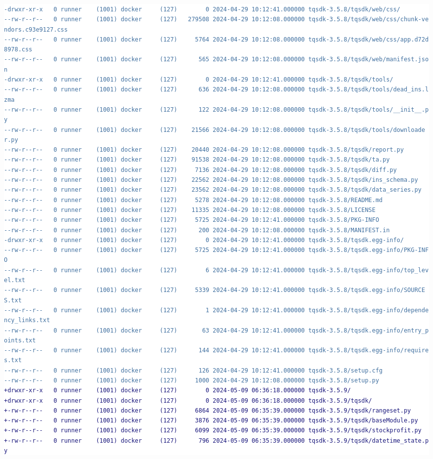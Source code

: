 ```diff
-drwxr-xr-x   0 runner    (1001) docker     (127)        0 2024-04-29 10:12:41.000000 tqsdk-3.5.8/tqsdk/web/css/
--rw-r--r--   0 runner    (1001) docker     (127)   279508 2024-04-29 10:12:08.000000 tqsdk-3.5.8/tqsdk/web/css/chunk-vendors.c93e9127.css
--rw-r--r--   0 runner    (1001) docker     (127)     5764 2024-04-29 10:12:08.000000 tqsdk-3.5.8/tqsdk/web/css/app.d72d8978.css
--rw-r--r--   0 runner    (1001) docker     (127)      565 2024-04-29 10:12:08.000000 tqsdk-3.5.8/tqsdk/web/manifest.json
-drwxr-xr-x   0 runner    (1001) docker     (127)        0 2024-04-29 10:12:41.000000 tqsdk-3.5.8/tqsdk/tools/
--rw-r--r--   0 runner    (1001) docker     (127)      636 2024-04-29 10:12:08.000000 tqsdk-3.5.8/tqsdk/tools/dead_ins.lzma
--rw-r--r--   0 runner    (1001) docker     (127)      122 2024-04-29 10:12:08.000000 tqsdk-3.5.8/tqsdk/tools/__init__.py
--rw-r--r--   0 runner    (1001) docker     (127)    21566 2024-04-29 10:12:08.000000 tqsdk-3.5.8/tqsdk/tools/downloader.py
--rw-r--r--   0 runner    (1001) docker     (127)    20440 2024-04-29 10:12:08.000000 tqsdk-3.5.8/tqsdk/report.py
--rw-r--r--   0 runner    (1001) docker     (127)    91538 2024-04-29 10:12:08.000000 tqsdk-3.5.8/tqsdk/ta.py
--rw-r--r--   0 runner    (1001) docker     (127)     7136 2024-04-29 10:12:08.000000 tqsdk-3.5.8/tqsdk/diff.py
--rw-r--r--   0 runner    (1001) docker     (127)    22562 2024-04-29 10:12:08.000000 tqsdk-3.5.8/tqsdk/ins_schema.py
--rw-r--r--   0 runner    (1001) docker     (127)    23562 2024-04-29 10:12:08.000000 tqsdk-3.5.8/tqsdk/data_series.py
--rw-r--r--   0 runner    (1001) docker     (127)     5278 2024-04-29 10:12:08.000000 tqsdk-3.5.8/README.md
--rw-r--r--   0 runner    (1001) docker     (127)    11335 2024-04-29 10:12:08.000000 tqsdk-3.5.8/LICENSE
--rw-r--r--   0 runner    (1001) docker     (127)     5725 2024-04-29 10:12:41.000000 tqsdk-3.5.8/PKG-INFO
--rw-r--r--   0 runner    (1001) docker     (127)      200 2024-04-29 10:12:08.000000 tqsdk-3.5.8/MANIFEST.in
-drwxr-xr-x   0 runner    (1001) docker     (127)        0 2024-04-29 10:12:41.000000 tqsdk-3.5.8/tqsdk.egg-info/
--rw-r--r--   0 runner    (1001) docker     (127)     5725 2024-04-29 10:12:41.000000 tqsdk-3.5.8/tqsdk.egg-info/PKG-INFO
--rw-r--r--   0 runner    (1001) docker     (127)        6 2024-04-29 10:12:41.000000 tqsdk-3.5.8/tqsdk.egg-info/top_level.txt
--rw-r--r--   0 runner    (1001) docker     (127)     5339 2024-04-29 10:12:41.000000 tqsdk-3.5.8/tqsdk.egg-info/SOURCES.txt
--rw-r--r--   0 runner    (1001) docker     (127)        1 2024-04-29 10:12:41.000000 tqsdk-3.5.8/tqsdk.egg-info/dependency_links.txt
--rw-r--r--   0 runner    (1001) docker     (127)       63 2024-04-29 10:12:41.000000 tqsdk-3.5.8/tqsdk.egg-info/entry_points.txt
--rw-r--r--   0 runner    (1001) docker     (127)      144 2024-04-29 10:12:41.000000 tqsdk-3.5.8/tqsdk.egg-info/requires.txt
--rw-r--r--   0 runner    (1001) docker     (127)      126 2024-04-29 10:12:41.000000 tqsdk-3.5.8/setup.cfg
--rw-r--r--   0 runner    (1001) docker     (127)     1000 2024-04-29 10:12:08.000000 tqsdk-3.5.8/setup.py
+drwxr-xr-x   0 runner    (1001) docker     (127)        0 2024-05-09 06:36:18.000000 tqsdk-3.5.9/
+drwxr-xr-x   0 runner    (1001) docker     (127)        0 2024-05-09 06:36:18.000000 tqsdk-3.5.9/tqsdk/
+-rw-r--r--   0 runner    (1001) docker     (127)     6864 2024-05-09 06:35:39.000000 tqsdk-3.5.9/tqsdk/rangeset.py
+-rw-r--r--   0 runner    (1001) docker     (127)     3876 2024-05-09 06:35:39.000000 tqsdk-3.5.9/tqsdk/baseModule.py
+-rw-r--r--   0 runner    (1001) docker     (127)     6099 2024-05-09 06:35:39.000000 tqsdk-3.5.9/tqsdk/stockprofit.py
+-rw-r--r--   0 runner    (1001) docker     (127)      796 2024-05-09 06:35:39.000000 tqsdk-3.5.9/tqsdk/datetime_state.py
```
